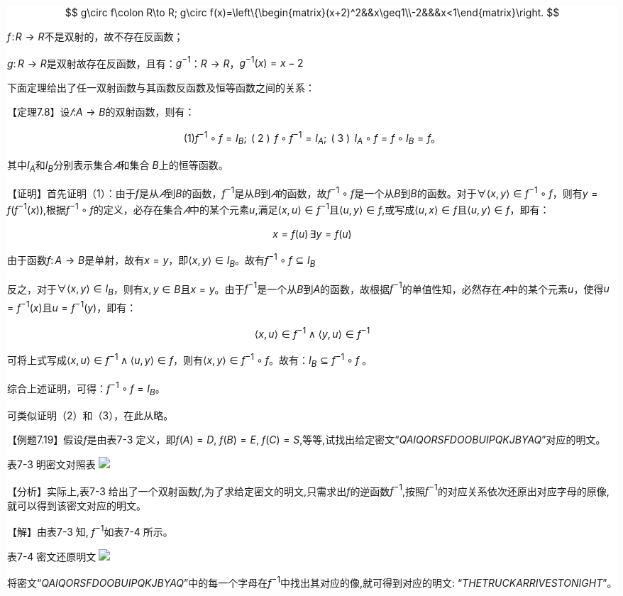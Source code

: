 $$
g\circ f\colon R\to R; g\circ f(x)=\left\{\begin{matrix}(x+2)^2&&x\geq1\\-2&&&x<1\end{matrix}\right.
$$

$f\!:\!R\rightarrow R$不是双射的，故不存在反函数；  

$g\colon R\to R$是双射故存在反函数，且有：$g^{-1}$：$R\rightarrow R$，$g^{-1}(x)=x-2$ 

下面定理给出了任一双射函数与其函数反函数及恒等函数之间的关系：  

【定理7.8】设$𝑓$:$A\rightarrow B$的双射函数，则有：  

$$
(1)f^{-1}\circ f=I_{B};\mathrm{~(~2~)~}\,f\circ f^{-1}=I_{A};\mathrm{~(~3~)~}\,I_{A}\circ f=f\circ I_{B}=f。
$$

其中$I_{A}$和$I_{B}$分别表示集合$𝐴$和集合 $B$上的恒等函数。  

【证明】首先证明（1）：由于$f$是从$𝐴$到$B$的函数，$f^{-1}$是从$B$到$𝐴$的函数，故$f^{-1}\circ f$是一个从$B$到$B$的函数。对于$\forall\langle x,y\rangle\in f^{-1}\circ f$，则有$y=f(f^{-1}(x))$,根据$f^{-1}\circ f$的定义，必存在集合$𝐴$中的某个元素${u}$,满足$\langle x,u\rangle\in f^{-1}$且$\langle u,y\rangle\in f$,或写成$\langle u,x\rangle\in f$且$\langle u,y\rangle\in f$，即有：  

$$
x=f(u)\,\exists y=f(u)
$$

由于函数$f\colon A\to B$是单射，故有$x=y$，即$\langle x,y\rangle\in I_{B}$。故有$f^{-1}\circ f\subseteq I_{B}$  

反之，对于$\forall\langle x,y\rangle\in I_{B}$，则有${}x,y\in B$且$x=y$。由于$f^{-1}$是一个从$B$到$A$的函数，故根据$f^{-1}$的单值性知，必然存在$𝐴$中的某个元素$u$，使得$u=f^{-1}(x)$且$u=f^{-1}(y)$，即有：  

$$
\left\langle x,u\right\rangle\in f^{-1}\wedge\left\langle y,u\right\rangle\in f^{-1}
$$

可将上式写成$\left\langle x,u\right\rangle\in f^{-1}\wedge\left\langle u,y\right\rangle\in f$，则有$\langle x,y\rangle\in f^{-1}\circ f$。故有：$I_{B}\subseteq f^{-1}\circ f$ 。 

综合上述证明，可得：$f^{-1}\circ f=I_{B}$。  

可类似证明（2）和（3），在此从略。  

【例题7.19】假设$f$是由表7-3 定义，即$f(A)=D$, $f(B)=E$, $f(C)=S$,等等,试找出给定密文“$QAIQORSFDOOBUIPQKJBYAQ$”对应的明文。  

表7-3 明密文对照表
![](images/1c83ff6553e4738b0caaf0c9cf8fad21f5c7f213bb35860af2b5c4de1b040ac9.jpg)  

【分析】实际上,表7-3 给出了一个双射函数$f$,为了求给定密文的明文,只需求出$f$的逆函数$f^{-1}$,按照$f^{-1}$的对应关系依次还原出对应字母的原像,就可以得到该密文对应的明文。  

【解】由表7-3 知, $f^{-1}$如表7-4 所示。  

表7-4 密文还原明文
![](images/34d692b583506df31175522236a1a199ecfae338e6446cd60b877cac54b6951f.jpg)  

将密文“$QAIQORSFDOOBUIPQKJBYAQ$”中的每一个字母在$f^{-1}$中找出其对应的像,就可得到对应的明文: “$THETRUCKARRIVESTONIGHT$”。  

